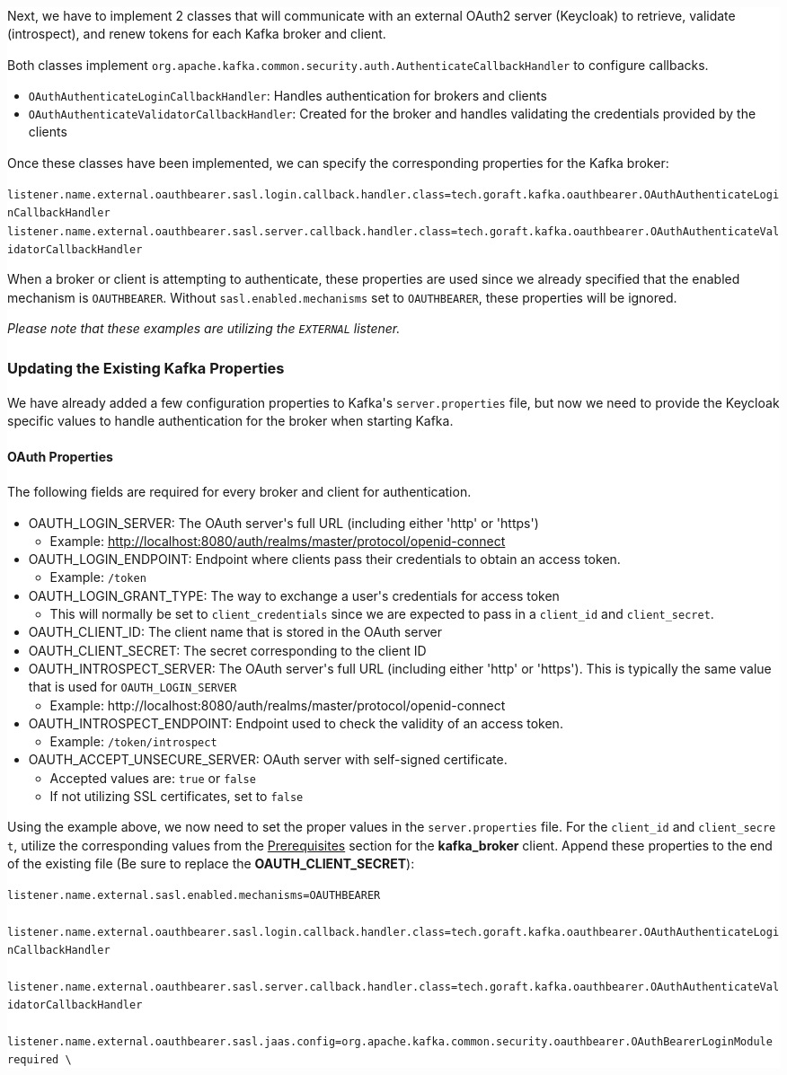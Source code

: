 
Next, we have to implement 2 classes that will communicate with an external OAuth2 server (Keycloak) to retrieve, validate (introspect), and renew tokens for each Kafka broker and client.

Both classes implement `org.apache.kafka.common.security.auth.AuthenticateCallbackHandler` to configure callbacks.

- `OAuthAuthenticateLoginCallbackHandler`: Handles authentication for brokers and clients
- `OAuthAuthenticateValidatorCallbackHandler`: Created for the broker and handles validating the credentials provided by the clients  

Once these classes have been implemented, we can specify the corresponding properties for the Kafka broker:

```
listener.name.external.oauthbearer.sasl.login.callback.handler.class=tech.goraft.kafka.oauthbearer.OAuthAuthenticateLoginCallbackHandler
listener.name.external.oauthbearer.sasl.server.callback.handler.class=tech.goraft.kafka.oauthbearer.OAuthAuthenticateValidatorCallbackHandler
```

When a broker or client is attempting to authenticate, these properties are used since we already specified that the enabled mechanism is `OAUTHBEARER`. Without `sasl.enabled.mechanisms` set to `OAUTHBEARER`, these properties will be ignored.

*Please note that these examples are utilizing the `EXTERNAL` listener.*

### Updating the Existing Kafka Properties
We have already added a few configuration properties to Kafka's `server.properties` file, but now we need to provide the Keycloak specific values to handle authentication for the broker when starting Kafka. 

#### OAuth Properties
The following fields are required for every broker and client for authentication.

- OAUTH_LOGIN_SERVER: The OAuth server's full URL (including either 'http' or 'https')
  - Example: <http://localhost:8080/auth/realms/master/protocol/openid-connect>
- OAUTH_LOGIN_ENDPOINT: Endpoint where clients pass their credentials to obtain an access token.
  - Example: `/token`
- OAUTH_LOGIN_GRANT_TYPE: The way to exchange a user's credentials for access token
  - This will normally be set to `client_credentials` since we are expected to pass in a `client_id` and `client_secret`.
- OAUTH_CLIENT_ID: The client name that is stored in the OAuth server
- OAUTH_CLIENT_SECRET: The secret corresponding to the client ID
- OAUTH_INTROSPECT_SERVER: The OAuth server's full URL (including either 'http' or 'https'). This is typically the same value that is used for `OAUTH_LOGIN_SERVER`
  - Example: http://localhost:8080/auth/realms/master/protocol/openid-connect
- OAUTH_INTROSPECT_ENDPOINT: Endpoint used to check the validity of an access token.
  - Example: `/token/introspect`
- OAUTH_ACCEPT_UNSECURE_SERVER: OAuth server with self-signed certificate.
  - Accepted values are: `true` or `false`
  - If not utilizing SSL certificates, set to `false`

Using the example above, we now need to set the proper values in the `server.properties` file. For the `client_id` and `client_secret`, utilize the corresponding values from the [Prerequisites](#Prerequisites) section for the **kafka_broker** client. Append these properties to the end of the existing file (Be sure to replace the **OAUTH_CLIENT_SECRET**):
```
listener.name.external.sasl.enabled.mechanisms=OAUTHBEARER

listener.name.external.oauthbearer.sasl.login.callback.handler.class=tech.goraft.kafka.oauthbearer.OAuthAuthenticateLoginCallbackHandler

listener.name.external.oauthbearer.sasl.server.callback.handler.class=tech.goraft.kafka.oauthbearer.OAuthAuthenticateValidatorCallbackHandler

listener.name.external.oauthbearer.sasl.jaas.config=org.apache.kafka.common.security.oauthbearer.OAuthBearerLoginModule required \ 
```